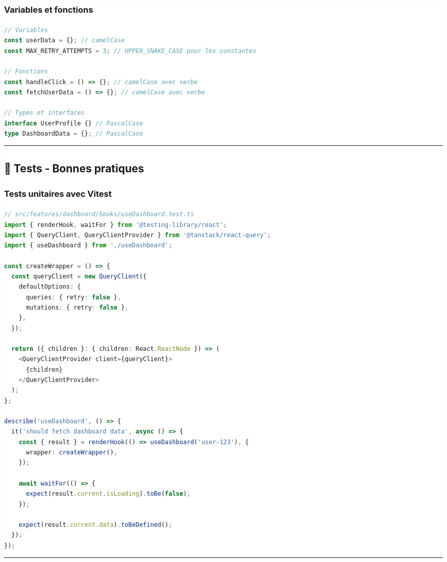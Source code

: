### **Variables et fonctions**

```typescript
// Variables
const userData = {}; // camelCase
const MAX_RETRY_ATTEMPTS = 3; // UPPER_SNAKE_CASE pour les constantes

// Fonctions
const handleClick = () => {}; // camelCase avec verbe
const fetchUserData = () => {}; // camelCase avec verbe

// Types et interfaces
interface UserProfile {} // PascalCase
type DashboardData = {}; // PascalCase
```

---

## 🧪 Tests - Bonnes pratiques

### **Tests unitaires avec Vitest**

```typescript
// src/features/dashboard/hooks/useDashboard.test.ts
import { renderHook, waitFor } from '@testing-library/react';
import { QueryClient, QueryClientProvider } from '@tanstack/react-query';
import { useDashboard } from './useDashboard';

const createWrapper = () => {
  const queryClient = new QueryClient({
    defaultOptions: {
      queries: { retry: false },
      mutations: { retry: false },
    },
  });

  return ({ children }: { children: React.ReactNode }) => (
    <QueryClientProvider client={queryClient}>
      {children}
    </QueryClientProvider>
  );
};

describe('useDashboard', () => {
  it('should fetch dashboard data', async () => {
    const { result } = renderHook(() => useDashboard('user-123'), {
      wrapper: createWrapper(),
    });

    await waitFor(() => {
      expect(result.current.isLoading).toBe(false);
    });

    expect(result.current.data).toBeDefined();
  });
});
```

---